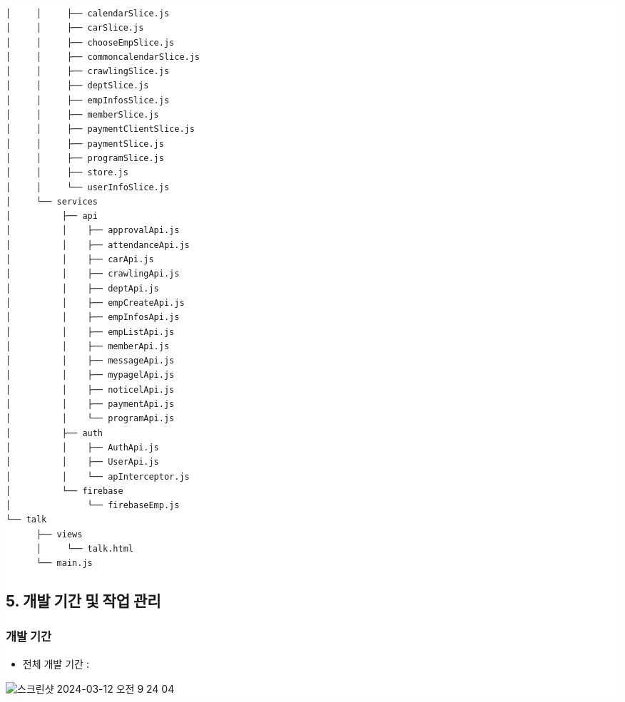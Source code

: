 ```
│     │     ├── calendarSlice.js
│     │     ├── carSlice.js
│     │     ├── chooseEmpSlice.js
│     │     ├── commoncalendarSlice.js
│     │     ├── crawlingSlice.js
│     │     ├── deptSlice.js
│     │     ├── empInfosSlice.js
│     │     ├── memberSlice.js
│     │     ├── paymentClientSlice.js
│     │     ├── paymentSlice.js
│     │     ├── programSlice.js
│     │     ├── store.js
│     │     └── userInfoSlice.js
│     └── services
│          ├── api
│          │    ├── approvalApi.js
│          │    ├── attendanceApi.js
│          │    ├── carApi.js
│          │    ├── crawlingApi.js
│          │    ├── deptApi.js
│          │    ├── empCreateApi.js
│          │    ├── empInfosApi.js
│          │    ├── empListApi.js
│          │    ├── memberApi.js
│          │    ├── messageApi.js
│          │    ├── mypagelApi.js
│          │    ├── noticelApi.js
│          │    ├── paymentApi.js
│          │    └── programApi.js
│          ├── auth
│          │    ├── AuthApi.js
│          │    ├── UserApi.js
│          │    └── apInterceptor.js
│          └── firebase
│               └── firebaseEmp.js
└── talk
      ├── views
      │     └── talk.html
      └── main.js
```


## 5. 개발 기간 및 작업 관리

### 개발 기간

- 전체 개발 기간 :
<img width="528" alt="스크린샷 2024-03-12 오전 9 24 04" src="https://github.com/Suyeon12345/SilverGarden_Front/assets/144109053/3e1dc465-39d9-476f-814d-dd043618b480">


<br>
